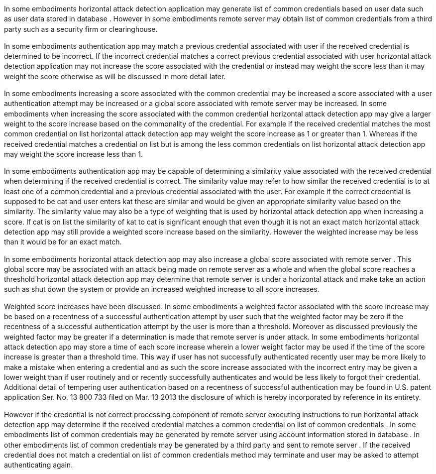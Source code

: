 In some embodiments horizontal attack detection application may generate list of common credentials based on user data such as user data stored in database . However in some embodiments remote server may obtain list of common credentials from a third party such as a security firm or clearinghouse.

In some embodiments authentication app may match a previous credential associated with user if the received credential is determined to be incorrect. If the incorrect credential matches a correct previous credential associated with user horizontal attack detection application may not increase the score associated with the credential or instead may weight the score less than it may weight the score otherwise as will be discussed in more detail later.

In some embodiments increasing a score associated with the common credential may be increased a score associated with a user authentication attempt may be increased or a global score associated with remote server may be increased. In some embodiments when increasing the score associated with the common credential horizontal attack detection app may give a larger weight to the score increase based on the commonality of the credential. For example if the received credential matches the most common credential on list horizontal attack detection app may weight the score increase as 1 or greater than 1. Whereas if the received credential matches a credential on list but is among the less common credentials on list horizontal attack detection app may weight the score increase less than 1.

In some embodiments authentication app may be capable of determining a similarity value associated with the received credential when determining if the received credential is correct. The similarity value may refer to how similar the received credential is to at least one of a common credential and a previous credential associated with the user. For example if the correct credential is supposed to be cat and user enters kat these are similar and would be given an appropriate similarity value based on the similarity. The similarity value may also be a type of weighting that is used by horizontal attack detection app when increasing a score. If cat is on list the similarity of kat to cat is significant enough that even though it is not an exact match horizontal attack detection app may still provide a weighted score increase based on the similarity. However the weighted increase may be less than it would be for an exact match.

In some embodiments horizontal attack detection app may also increase a global score associated with remote server . This global score may be associated with an attack being made on remote server as a whole and when the global score reaches a threshold horizontal attack detection app may determine that remote server is under a horizontal attack and make take an action such as shut down the system or provide an increased weighted increase to all score increases.

Weighted score increases have been discussed. In some embodiments a weighted factor associated with the score increase may be based on a recentness of a successful authentication attempt by user such that the weighted factor may be zero if the recentness of a successful authentication attempt by the user is more than a threshold. Moreover as discussed previously the weighted factor may be greater if a determination is made that remote server is under attack. In some embodiments horizontal attack detection app may store a time of each score increase wherein a lower weight factor may be used if the time of the score increase is greater than a threshold time. This way if user has not successfully authenticated recently user may be more likely to make a mistake when entering a credential and as such the score increase associated with the incorrect entry may be given a lower weight than if user routinely and or recently successfully authenticates and would be less likely to forgot their credential. Additional detail of tempering user authentication based on a recentness of successful authentication may be found in U.S. patent application Ser. No. 13 800 733 filed on Mar. 13 2013 the disclosure of which is hereby incorporated by reference in its entirety.

However if the credential is not correct processing component of remote server executing instructions to run horizontal attack detection app may determine if the received credential matches a common credential on list of common credentials . In some embodiments list of common credentials may be generated by remote server using account information stored in database . In other embodiments list of common credentials may be generated by a third party and sent to remote server . If the received credential does not match a credential on list of common credentials method may terminate and user may be asked to attempt authenticating again.
